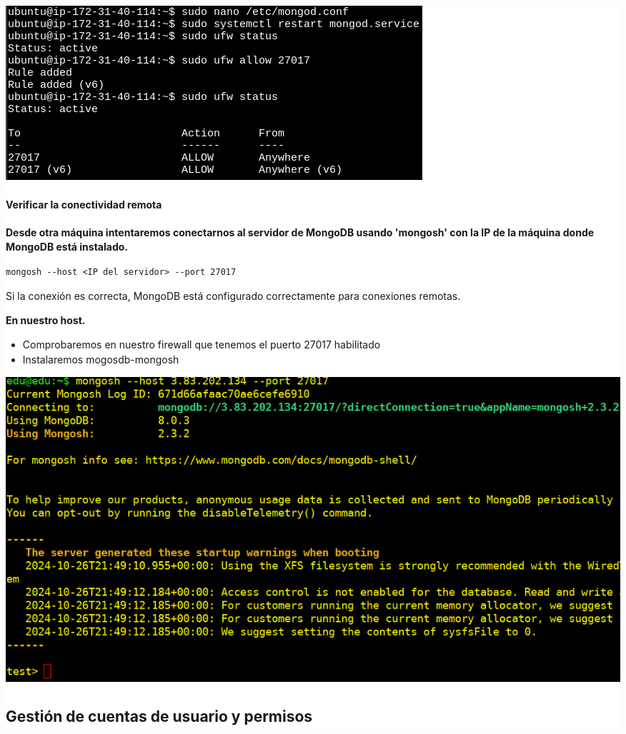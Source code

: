 ![alt text](image-15.png)

#### Verificar la conectividad remota

**Desde otra máquina intentaremos conectarnos al servidor de MongoDB usando 'mongosh' con la IP de la máquina donde MongoDB está instalado.**

`mongosh --host <IP del servidor> --port 27017`

Si la conexión es correcta, MongoDB está configurado correctamente para conexiones remotas.

**En nuestro host.**

- Comprobaremos en nuestro firewall que tenemos el puerto 27017 habilitado
- Instalaremos mogosdb-mongosh

![alt text](image-16.png)

## Gestión de cuentas de usuario y permisos
